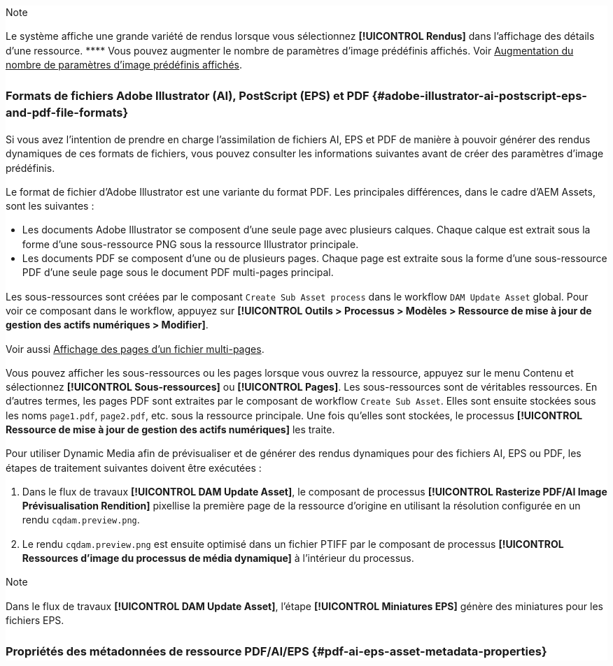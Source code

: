 >[!NOTE]
>
>Le système affiche une grande variété de rendus lorsque vous sélectionnez **[!UICONTROL Rendus]** dans l’affichage des détails d’une ressource. **** Vous pouvez augmenter le nombre de paramètres d’image prédéfinis affichés. Voir [Augmentation du nombre de paramètres d’image prédéfinis affichés](#increasing-or-decreasing-the-number-of-image-presets-that-display).

### Formats de fichiers Adobe Illustrator (AI), PostScript (EPS) et PDF   {#adobe-illustrator-ai-postscript-eps-and-pdf-file-formats}

Si vous avez l’intention de prendre en charge l’assimilation de fichiers AI, EPS et PDF de manière à pouvoir générer des rendus dynamiques de ces formats de fichiers, vous pouvez consulter les informations suivantes avant de créer des paramètres d’image prédéfinis.

Le format de fichier d’Adobe Illustrator est une variante du format PDF. Les principales différences, dans le cadre d’AEM Assets, sont les suivantes :

* Les documents Adobe Illustrator se composent d’une seule page avec plusieurs calques. Chaque calque est extrait sous la forme d’une sous-ressource PNG sous la ressource Illustrator principale.
* Les documents PDF se composent d’une ou de plusieurs pages. Chaque page est extraite sous la forme d’une sous-ressource PDF d’une seule page sous le document PDF multi-pages principal.

Les sous-ressources sont créées par le composant `Create Sub Asset process` dans le workflow `DAM Update Asset` global. Pour voir ce composant dans le workflow, appuyez sur **[!UICONTROL Outils > Processus > Modèles > Ressource de mise à jour de gestion des actifs numériques > Modifier]**.

Voir aussi [Affichage des pages d’un fichier multi-pages](/help/assets/managing-linked-subassets.md#view-pages-of-a-multi-page-file).

Vous pouvez afficher les sous-ressources ou les pages lorsque vous ouvrez la ressource, appuyez sur le menu Contenu et sélectionnez **[!UICONTROL Sous-ressources]** ou **[!UICONTROL Pages]**. Les sous-ressources sont de véritables ressources. En d’autres termes, les pages PDF sont extraites par le composant de workflow `Create Sub Asset`. Elles sont ensuite stockées sous les noms `page1.pdf`, `page2.pdf`, etc. sous la ressource principale. Une fois qu’elles sont stockées, le processus **[!UICONTROL Ressource de mise à jour de gestion des actifs numériques]** les traite.

Pour utiliser Dynamic Media afin de prévisualiser et de générer des rendus dynamiques pour des fichiers AI, EPS ou PDF, les étapes de traitement suivantes doivent être exécutées :

1. Dans le flux de travaux **[!UICONTROL DAM Update Asset]**, le composant de processus **[!UICONTROL Rasterize PDF/AI Image Prévisualisation Rendition]** pixellise la première page de la ressource d’origine en utilisant la résolution configurée en un rendu `cqdam.preview.png`.

1. Le rendu `cqdam.preview.png` est ensuite optimisé dans un fichier PTIFF par le composant de processus **[!UICONTROL Ressources d’image du processus de média dynamique]** à l’intérieur du processus.

>[!NOTE]
>
>Dans le flux de travaux **[!UICONTROL DAM Update Asset]**, l’étape **[!UICONTROL Miniatures EPS]** génère des miniatures pour les fichiers EPS.

### Propriétés des métadonnées de ressource PDF/AI/EPS   {#pdf-ai-eps-asset-metadata-properties}
